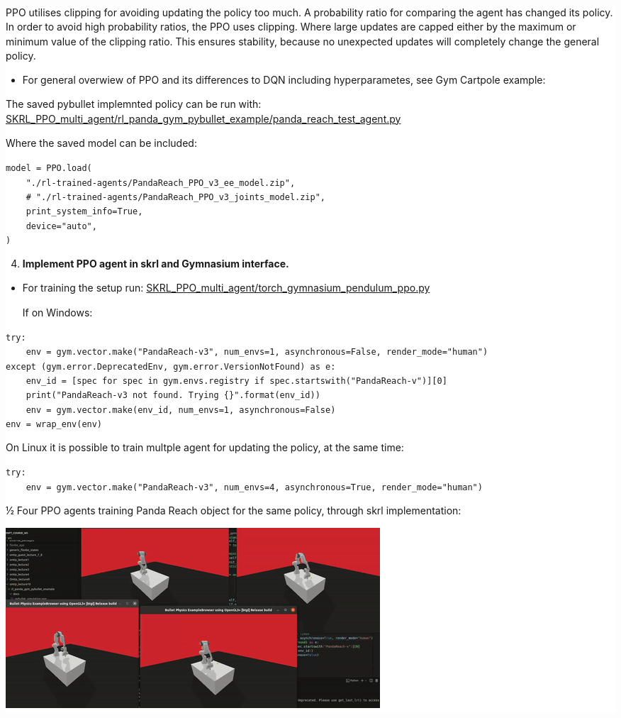 PPO utilises clipping for avoiding updating the policy too much. A probability ratio for comparing the agent has changed its policy. In order to avoid high probability ratios, the PPO uses clipping. Where large updates are capped either by the maximum or minimum value of the clipping ratio. This ensures stability, because no unexpected updates will completely change the general policy.




- For general overwiew of PPO and its differences to DQN including hyperparametes, see Gym Cartpole example:


The saved pybullet implemnted policy can be run with:
[SKRL_PPO_multi_agent/rl_panda_gym_pybullet_example/panda_reach_test_agent.py](https://github.com/FrederikNiel/rl_ppo_dqn/blob/688edd8be6ad5b110dd53cb73c18c928560da5e0/SKRL_PPO_multi_agent/rl_panda_gym_pybullet_example/panda_reach_test_agent.py)

Where the saved model can be included:
```
model = PPO.load(
    "./rl-trained-agents/PandaReach_PPO_v3_ee_model.zip",
    # "./rl-trained-agents/PandaReach_PPO_v3_joints_model.zip",
    print_system_info=True,
    device="auto",
)
```


4. **Implement PPO agent in skrl and Gymnasium interface.**

- For training the setup run: 
[SKRL_PPO_multi_agent/torch_gymnasium_pendulum_ppo.py](https://github.com/FrederikNiel/rl_ppo_dqn/blob/688edd8be6ad5b110dd53cb73c18c928560da5e0/SKRL_PPO_multi_agent/torch_gymnasium_pendulum_ppo.py)

  If on Windows:
```
try:
    env = gym.vector.make("PandaReach-v3", num_envs=1, asynchronous=False, render_mode="human") 
except (gym.error.DeprecatedEnv, gym.error.VersionNotFound) as e:
    env_id = [spec for spec in gym.envs.registry if spec.startswith("PandaReach-v")][0]
    print("PandaReach-v3 not found. Trying {}".format(env_id))
    env = gym.vector.make(env_id, num_envs=1, asynchronous=False)
env = wrap_env(env)
```

  On Linux it is possible to train multple agent for updating the policy, at the same time:

```
try:
    env = gym.vector.make("PandaReach-v3", num_envs=4, asynchronous=True, render_mode="human") 

```
½
Four PPO agents training Panda Reach object for the same policy, through skrl implementation:

!["An execution of multiple agents training"](/images_and_videos/Lec10Runs-ezgif.com-crop.gif)

